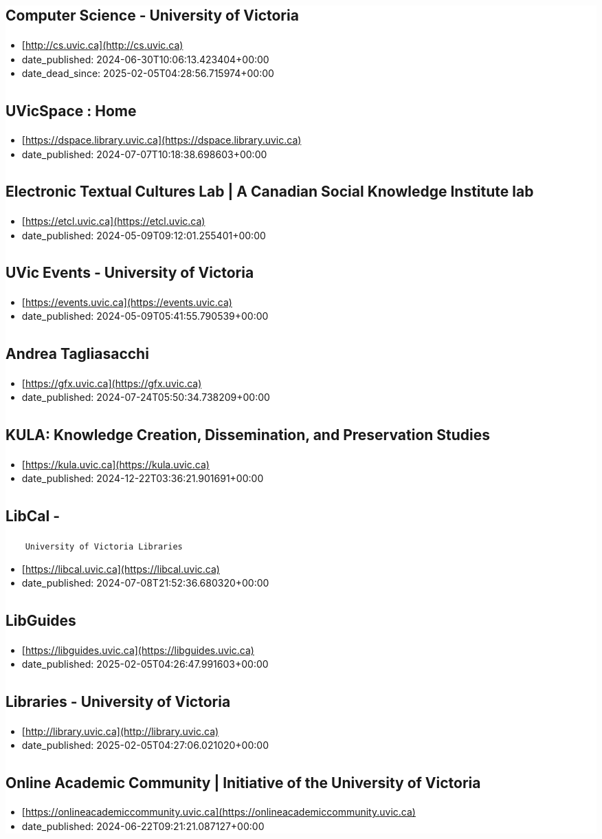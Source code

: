 ## Computer Science - University of Victoria
 - [http://cs.uvic.ca](http://cs.uvic.ca)
 - date_published: 2024-06-30T10:06:13.423404+00:00
 - date_dead_since: 2025-02-05T04:28:56.715974+00:00

 ## UVicSpace : Home
 - [https://dspace.library.uvic.ca](https://dspace.library.uvic.ca)
 - date_published: 2024-07-07T10:18:38.698603+00:00

 ## Electronic Textual Cultures Lab | A Canadian Social Knowledge Institute lab
 - [https://etcl.uvic.ca](https://etcl.uvic.ca)
 - date_published: 2024-05-09T09:12:01.255401+00:00

 ## UVic Events - University of Victoria
 - [https://events.uvic.ca](https://events.uvic.ca)
 - date_published: 2024-05-09T05:41:55.790539+00:00

 ## Andrea Tagliasacchi
 - [https://gfx.uvic.ca](https://gfx.uvic.ca)
 - date_published: 2024-07-24T05:50:34.738209+00:00

 ## KULA: Knowledge Creation, Dissemination, and Preservation Studies
 - [https://kula.uvic.ca](https://kula.uvic.ca)
 - date_published: 2024-12-22T03:36:21.901691+00:00

 ## LibCal -
        University of Victoria Libraries
 - [https://libcal.uvic.ca](https://libcal.uvic.ca)
 - date_published: 2024-07-08T21:52:36.680320+00:00

 ## LibGuides
 - [https://libguides.uvic.ca](https://libguides.uvic.ca)
 - date_published: 2025-02-05T04:26:47.991603+00:00

 ## Libraries - University of Victoria
 - [http://library.uvic.ca](http://library.uvic.ca)
 - date_published: 2025-02-05T04:27:06.021020+00:00

 ## Online Academic Community | Initiative of the University of Victoria
 - [https://onlineacademiccommunity.uvic.ca](https://onlineacademiccommunity.uvic.ca)
 - date_published: 2024-06-22T09:21:21.087127+00:00
